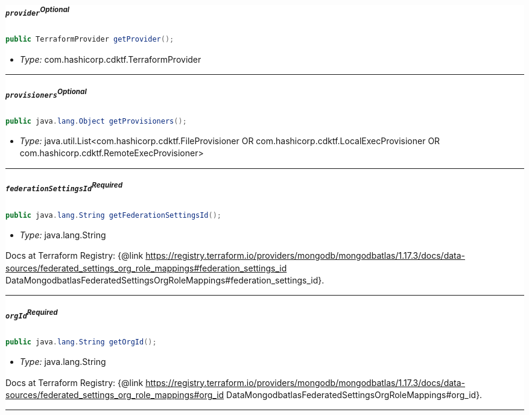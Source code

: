 
##### `provider`<sup>Optional</sup> <a name="provider" id="@cdktf/provider-mongodbatlas.dataMongodbatlasFederatedSettingsOrgRoleMappings.DataMongodbatlasFederatedSettingsOrgRoleMappingsConfig.property.provider"></a>

```java
public TerraformProvider getProvider();
```

- *Type:* com.hashicorp.cdktf.TerraformProvider

---

##### `provisioners`<sup>Optional</sup> <a name="provisioners" id="@cdktf/provider-mongodbatlas.dataMongodbatlasFederatedSettingsOrgRoleMappings.DataMongodbatlasFederatedSettingsOrgRoleMappingsConfig.property.provisioners"></a>

```java
public java.lang.Object getProvisioners();
```

- *Type:* java.util.List<com.hashicorp.cdktf.FileProvisioner OR com.hashicorp.cdktf.LocalExecProvisioner OR com.hashicorp.cdktf.RemoteExecProvisioner>

---

##### `federationSettingsId`<sup>Required</sup> <a name="federationSettingsId" id="@cdktf/provider-mongodbatlas.dataMongodbatlasFederatedSettingsOrgRoleMappings.DataMongodbatlasFederatedSettingsOrgRoleMappingsConfig.property.federationSettingsId"></a>

```java
public java.lang.String getFederationSettingsId();
```

- *Type:* java.lang.String

Docs at Terraform Registry: {@link https://registry.terraform.io/providers/mongodb/mongodbatlas/1.17.3/docs/data-sources/federated_settings_org_role_mappings#federation_settings_id DataMongodbatlasFederatedSettingsOrgRoleMappings#federation_settings_id}.

---

##### `orgId`<sup>Required</sup> <a name="orgId" id="@cdktf/provider-mongodbatlas.dataMongodbatlasFederatedSettingsOrgRoleMappings.DataMongodbatlasFederatedSettingsOrgRoleMappingsConfig.property.orgId"></a>

```java
public java.lang.String getOrgId();
```

- *Type:* java.lang.String

Docs at Terraform Registry: {@link https://registry.terraform.io/providers/mongodb/mongodbatlas/1.17.3/docs/data-sources/federated_settings_org_role_mappings#org_id DataMongodbatlasFederatedSettingsOrgRoleMappings#org_id}.

---